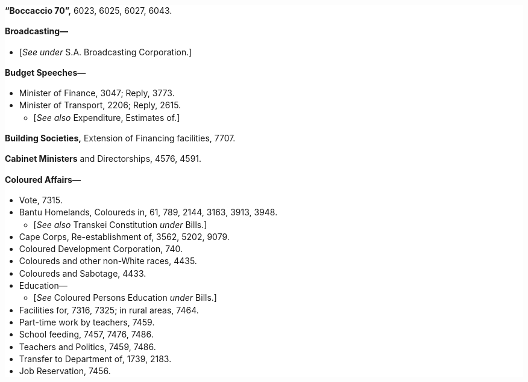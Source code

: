 <p><b>&#x201C;Boccaccio 70&#x201D;,</b> 6023, 6025, 6027, 6043.</p>

<p><b>Broadcasting&#x2014;</b></p>

<ul>

<li>[<i>See under</i> S.A. Broadcasting Corporation.]</li>

</ul>

<p><b>Budget Speeches&#x2014;</b></p>

<ul>

<li>Minister of Finance, 3047; Reply, 3773.</li>

<li>Minister of Transport, 2206; Reply, 2615.

<ul>

<li>[<i>See also</i> Expenditure, Estimates of.]</li></ul></li>

</ul>

<p><b>Building Societies,</b> Extension of Financing facilities, 7707.</p>

<p><b>Cabinet Ministers</b> and Directorships, 4576, 4591.</p>

<p><b>Coloured Affairs&#x2014;</b></p>

<ul>

<li>Vote, 7315.</li>

<li>Bantu Homelands, Coloureds in, 61, 789, 2144, 3163, 3913, 3948.

<ul>

<li>[<i>See also</i> Transkei Constitution <i>under</i> Bills.]</li></ul></li>

<li>Cape Corps, Re-establishment of, 3562, 5202, 9079.</li>

<li>Coloured Development Corporation, 740.</li>

<li>Coloureds and other non-White races, 4435.</li>

<li>Coloureds and Sabotage, 4433.</li>

<li>Education&#x2014;

<ul>

<li>[<i>See</i> Coloured Persons Education <i>under</i> Bills.]</li></ul></li>

<li>Facilities for, 7316, 7325; in rural areas, 7464.</li>

<li>Part-time work by teachers, 7459.</li>

<li>School feeding, 7457, 7476, 7486.</li>

<li>Teachers and Politics, 7459, 7486.</li>

<li>Transfer to Department of, 1739, 2183.</li>

<li>Job Reservation, 7456.</li>
